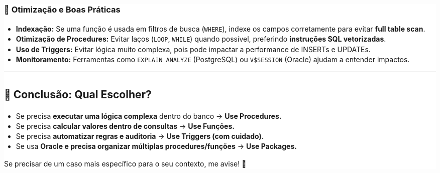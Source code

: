 ### 📌 **Otimização e Boas Práticas**

- **Indexação:** Se uma função é usada em filtros de busca (`WHERE`), indexe os campos corretamente para evitar **full table scan**.
- **Otimização de Procedures:** Evitar laços (`LOOP`, `WHILE`) quando possível, preferindo **instruções SQL vetorizadas**.
- **Uso de Triggers:** Evitar lógica muito complexa, pois pode impactar a performance de INSERTs e UPDATEs.
- **Monitoramento:** Ferramentas como `EXPLAIN ANALYZE` (PostgreSQL) ou `V$SESSION` (Oracle) ajudam a entender impactos.

---

## 🎯 **Conclusão: Qual Escolher?**

- Se precisa **executar uma lógica complexa** dentro do banco → **Use Procedures.**
- Se precisa **calcular valores dentro de consultas** → **Use Funções.**
- Se precisa **automatizar regras e auditoria** → **Use Triggers (com cuidado).**
- Se usa **Oracle e precisa organizar múltiplas procedures/funções** → **Use Packages.**

Se precisar de um caso mais específico para o seu contexto, me avise! 🚀